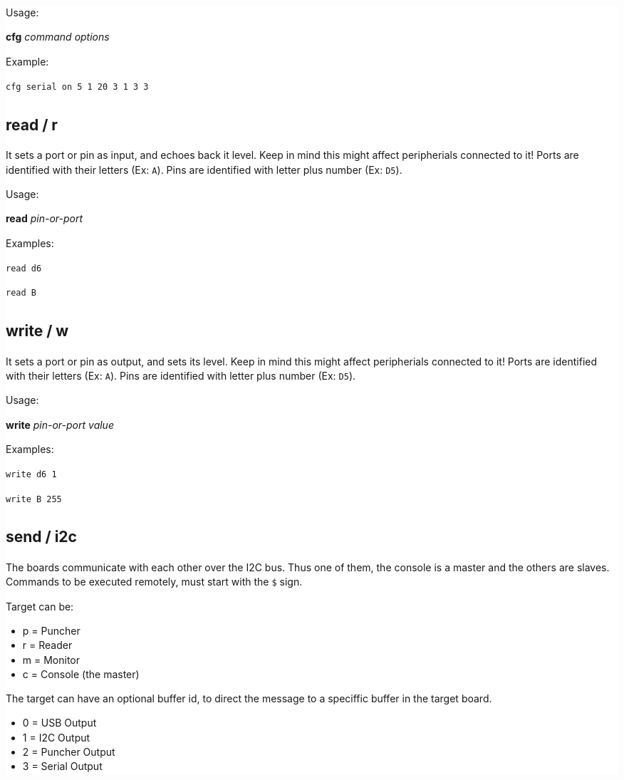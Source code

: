 Usage:

**cfg** _command_ _options_

Example:

`cfg serial on 5 1 20 3 1 3 3`

## read / r
It sets a port or pin as input, and echoes back it level. Keep in mind this might affect peripherials connected to it!
Ports are identified with their letters (Ex: `A`). Pins are identified with letter plus number (Ex: `D5`).

Usage:

**read** _pin-or-port_

Examples:

`read d6`

`read B`

## write / w
It sets a port or pin as output, and sets its level. Keep in mind this might affect peripherials connected to it!
Ports are identified with their letters (Ex: `A`). Pins are identified with letter plus number (Ex: `D5`).

Usage:

**write** _pin-or-port_ _value_

Examples:

`write d6 1`

`write B 255`

## send / i2c
The boards communicate with each other over the I2C bus. Thus one of them, the console is a master and the others are slaves.
Commands to be executed remotely, must start with the `$` sign.

Target can be:

* p = Puncher
* r = Reader
* m = Monitor
* c = Console (the master)

The target can have an optional buffer id, to direct the message to a speciffic buffer in the target board.

* 0 = USB Output
* 1 = I2C Output
* 2 = Puncher Output
* 3 = Serial Output
